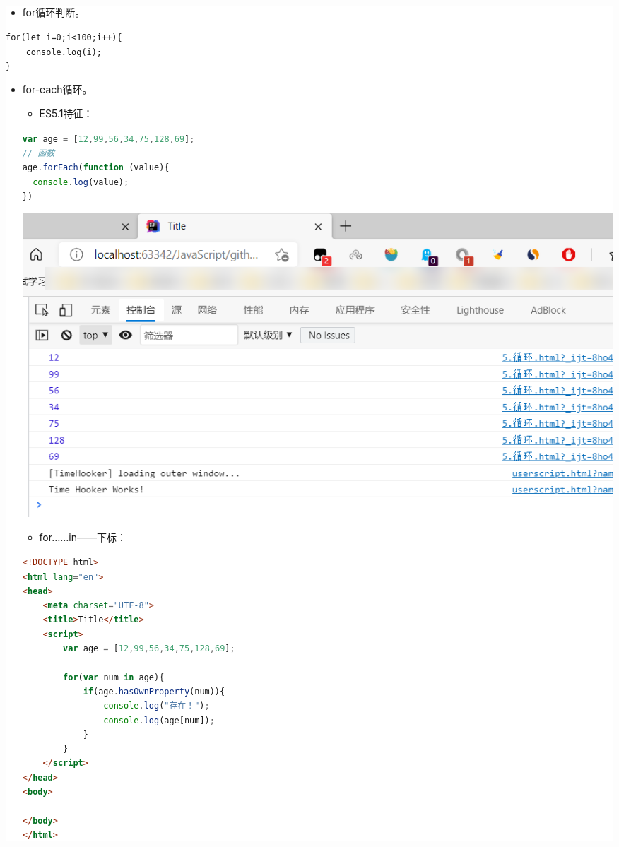 - for循环判断。

```JS
for(let i=0;i<100;i++){
    console.log(i);
}
```

- for-each循环。

  - ES5.1特征：

  ```js
  var age = [12,99,56,34,75,128,69];
  // 函数
  age.forEach(function (value){
  	console.log(value);
  })
  ```

  ![image-20210708103638216](assets/image-20210708103638216.png)

  - for……in——下标：

  ```html
  <!DOCTYPE html>
  <html lang="en">
  <head>
      <meta charset="UTF-8">
      <title>Title</title>
      <script>
          var age = [12,99,56,34,75,128,69];
  
          for(var num in age){
              if(age.hasOwnProperty(num)){
                  console.log("存在！");
                  console.log(age[num]);
              }
          }
      </script>
  </head>
  <body>
  
  </body>
  </html>
  ```